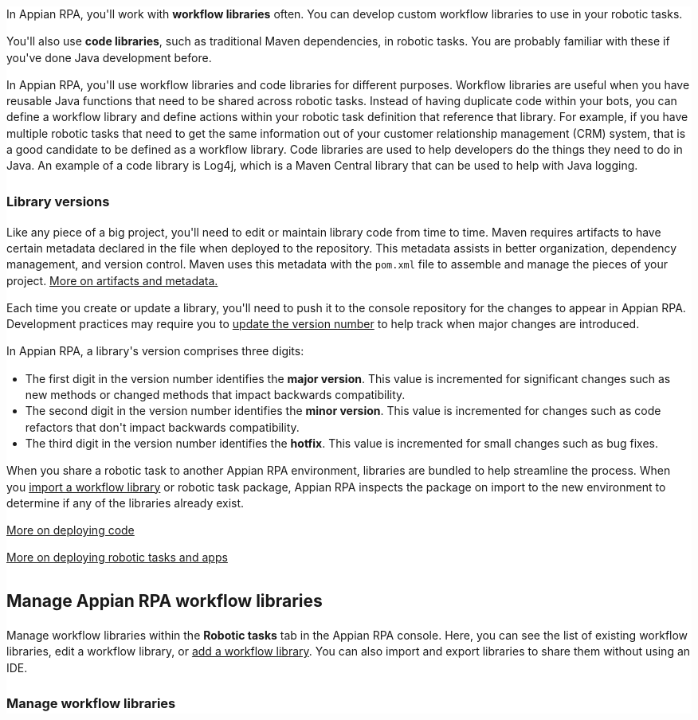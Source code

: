 In Appian RPA, you'll work with **workflow libraries** often. You can develop custom workflow libraries to use in your robotic tasks.

You'll also use **code libraries**, such as traditional Maven dependencies, in robotic tasks. You are probably familiar with these if you've done Java development before.

In Appian RPA, you'll use workflow libraries and code libraries for different purposes. Workflow libraries are useful when you have reusable Java functions that need to be shared across robotic tasks. Instead of having duplicate code within your bots, you can define a workflow library and define actions within your robotic task definition that reference that library. For example, if you have multiple robotic tasks that need to get the same information out of your customer relationship management (CRM) system, that is a good candidate to be defined as a workflow library. Code libraries are used to help developers do the things they need to do in Java. An example of a code library is Log4j, which is a Maven Central library that can be used to help with Java logging.

### Library versions

Like any piece of a big project, you'll need to edit or maintain library code from time to time. Maven requires artifacts to have certain metadata declared in the file when deployed to the repository. This metadata assists in better organization, dependency management, and version control. Maven uses this metadata with the `pom.xml` file to assemble and manage the pieces of your project. [More on artifacts and metadata.](https://maven.apache.org/repository/guide-central-repository-upload.html)

Each time you create or update a library, you'll need to push it to the console repository for the changes to appear in Appian RPA. Development practices may require you to [update the version number](#versioning-your-workflow-library) to help track when major changes are introduced.

In Appian RPA, a library's version comprises three digits:

-   The first digit in the version number identifies the **major version**. This value is incremented for significant changes such as new methods or changed methods that impact backwards compatibility.
-   The second digit in the version number identifies the **minor version**. This value is incremented for changes such as code refactors that don't impact backwards compatibility.
-   The third digit in the version number identifies the **hotfix**. This value is incremented for small changes such as bug fixes.

When you share a robotic task to another Appian RPA environment, libraries are bundled to help streamline the process. When you [import a workflow library](#import-a-workflow-library) or robotic task package, Appian RPA inspects the package on import to the new environment to determine if any of the libraries already exist.

[More on deploying code](rpa-9.17/deploying-code.html)

[More on deploying robotic tasks and apps](rpa-9.17/deploying-apps-rps.html)

## Manage Appian RPA workflow libraries

Manage workflow libraries within the **Robotic tasks** tab in the Appian RPA console. Here, you can see the list of existing workflow libraries, edit a workflow library, or [add a workflow library](#add-the-workflow-library-in-the-console). You can also import and export libraries to share them without using an IDE.

### Manage workflow libraries
